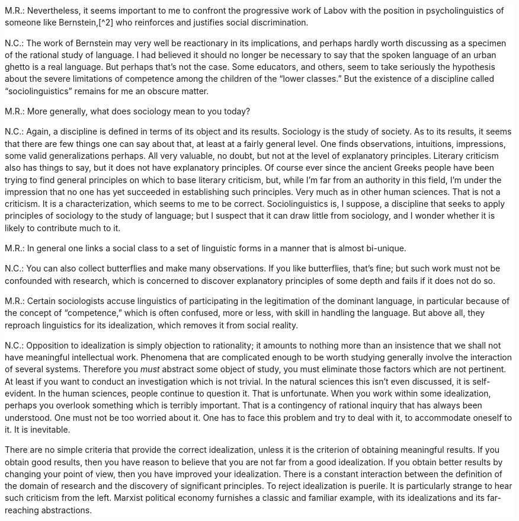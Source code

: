 M.R.: Nevertheless, it seems important to me to confront the progressive work of Labov with the position in psycholinguistics of someone like Bernstein,[^2] who reinforces and justifies social discrimination.

N.C.: The work of Bernstein may very well be reactionary in its implications, and perhaps hardly worth discussing as a specimen of the rational study of language. I had believed it should no longer be necessary to say that the spoken language of an urban ghetto is a real language. But perhaps that’s not the case. Some educators, and others, seem to take seriously the hypothesis about the severe limitations of competence among the children of the “lower classes.” But the existence of a discipline called “sociolinguistics” remains for me an obscure matter.

M.R.: More generally, what does sociology mean to you today?

N.C.: Again, a discipline is defined in terms of its object and its results. Sociology is the study of society. As to its results, it seems that there are few things one can say about that, at least at a fairly general level. One finds observations, intuitions, impressions, some valid generalizations perhaps. All very valuable, no doubt, but not at the level of explanatory principles. Literary criticism also has things to say, but it does not have explanatory principles. Of course ever since the ancient Greeks people have been trying to find general principles on which to base literary criticism, but, while I’m far from an authority in this field, I’m under the impression that no one has yet succeeded in establishing such principles. Very much as in other human sciences. That is not a criticism. It is a characterization, which seems to me to be correct. Sociolinguistics is, I suppose, a discipline that seeks to apply principles of sociology to the study of language; but I suspect that it can draw little from sociology, and I wonder whether it is likely to contribute much to it.

M.R.: In general one links a social class to a set of linguistic forms in a manner that is almost bi-unique.

N.C.: You can also collect butterflies and make many observations. If you like butterflies, that’s fine; but such work must not be confounded with research, which is concerned to discover explanatory principles of some depth and fails if it does not do so.

M.R.: Certain sociologists accuse linguistics of participating in the legitimation of the dominant language, in particular because of the concept of “competence,” which is often confused, more or less, with skill in handling the language. But above all, they reproach linguistics for its idealization, which removes it from social reality.

N.C.: Opposition to idealization is simply objection to rationality; it amounts to nothing more than an insistence that we shall not have meaningful intellectual work. Phenomena that are complicated enough to be worth studying generally involve the interaction of several systems. Therefore you _must_ abstract some object of study, you must eliminate those factors which are not pertinent. At least if you want to conduct an investigation which is not trivial. In the natural sciences this isn’t even discussed, it is self-evident. In the human sciences, people continue to question it. That is unfortunate. When you work within some idealization, perhaps you overlook something which is terribly important. That is a contingency of rational inquiry that has always been understood. One must not be too worried about it. One has to face this problem and try to deal with it, to accommodate oneself to it. It is inevitable.

There are no simple criteria that provide the correct idealization, unless it is the criterion of obtaining meaningful results. If you obtain good results, then you have reason to believe that you are not far from a good idealization. If you obtain better results by changing your point of view, then you have improved your idealization. There is a constant interaction between the definition of the domain of research and the discovery of significant principles. To reject idealization is puerile. It is particularly strange to hear such criticism from the left. Marxist political economy furnishes a classic and familiar example, with its idealizations and its far-reaching abstractions.
